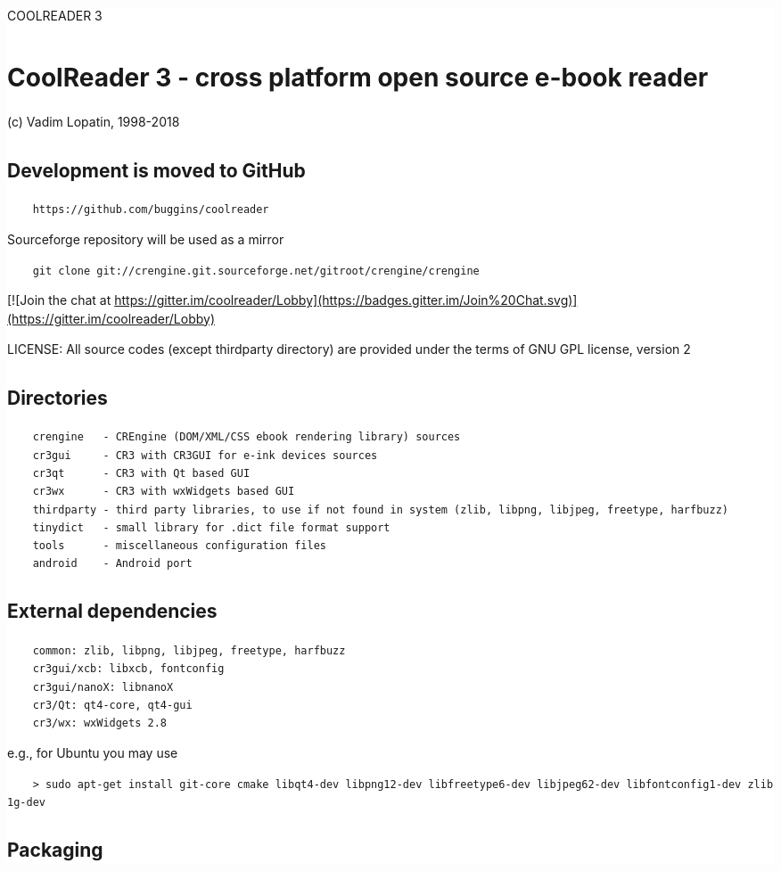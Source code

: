 COOLREADER 3

CoolReader 3 - cross platform open source e-book reader
=======================================================

(c) Vadim Lopatin, 1998-2018




Development is moved to GitHub
------------------------------


        https://github.com/buggins/coolreader


Sourceforge repository will be used as a mirror

        git clone git://crengine.git.sourceforge.net/gitroot/crengine/crengine


[![Join the chat at https://gitter.im/coolreader/Lobby](https://badges.gitter.im/Join%20Chat.svg)](https://gitter.im/coolreader/Lobby)



LICENSE: All source codes (except thirdparty directory) 
are provided under the terms of GNU GPL license, version 2



Directories
-----------

        crengine   - CREngine (DOM/XML/CSS ebook rendering library) sources
        cr3gui     - CR3 with CR3GUI for e-ink devices sources
        cr3qt      - CR3 with Qt based GUI
        cr3wx      - CR3 with wxWidgets based GUI
        thirdparty - third party libraries, to use if not found in system (zlib, libpng, libjpeg, freetype, harfbuzz)
        tinydict   - small library for .dict file format support
        tools      - miscellaneous configuration files
        android    - Android port

External dependencies
---------------------

        common: zlib, libpng, libjpeg, freetype, harfbuzz
        cr3gui/xcb: libxcb, fontconfig
        cr3gui/nanoX: libnanoX
        cr3/Qt: qt4-core, qt4-gui
        cr3/wx: wxWidgets 2.8

e.g., for Ubuntu you may use

        > sudo apt-get install git-core cmake libqt4-dev libpng12-dev libfreetype6-dev libjpeg62-dev libfontconfig1-dev zlib1g-dev

Packaging
---------

